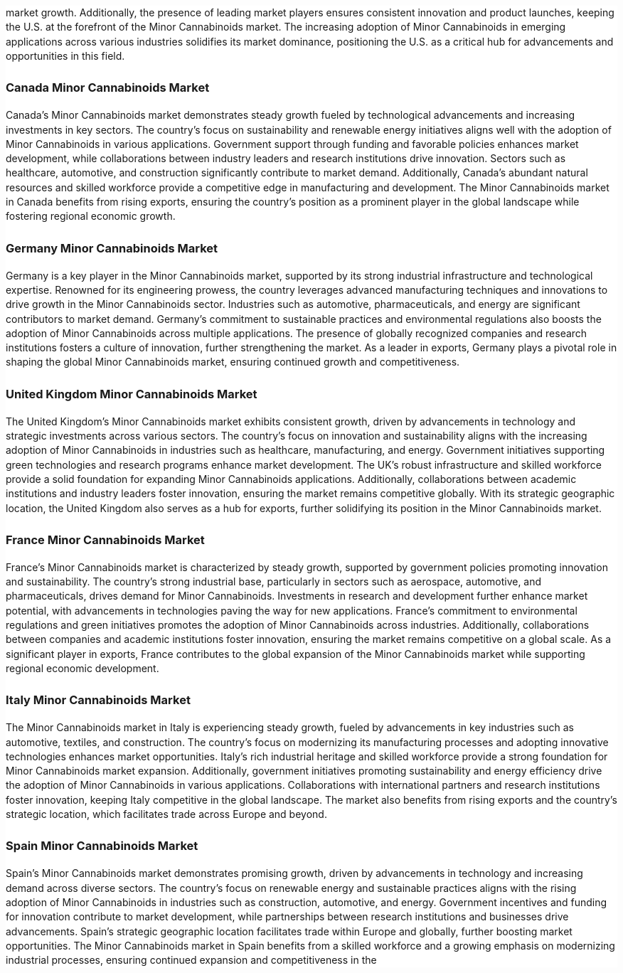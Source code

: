 market growth. Additionally, the presence of leading market players ensures consistent innovation and product launches, keeping the U.S. at the forefront of the Minor Cannabinoids market. The increasing adoption of Minor Cannabinoids in emerging applications across various industries solidifies its market dominance, positioning the U.S. as a critical hub for advancements and opportunities in this field.</p><h3>Canada Minor Cannabinoids Market</h3><p>Canada&rsquo;s Minor Cannabinoids market demonstrates steady growth fueled by technological advancements and increasing investments in key sectors. The country&rsquo;s focus on sustainability and renewable energy initiatives aligns well with the adoption of Minor Cannabinoids in various applications. Government support through funding and favorable policies enhances market development, while collaborations between industry leaders and research institutions drive innovation. Sectors such as healthcare, automotive, and construction significantly contribute to market demand. Additionally, Canada&rsquo;s abundant natural resources and skilled workforce provide a competitive edge in manufacturing and development. The Minor Cannabinoids market in Canada benefits from rising exports, ensuring the country&rsquo;s position as a prominent player in the global landscape while fostering regional economic growth.</p><h3>Germany Minor Cannabinoids Market</h3><p>Germany is a key player in the Minor Cannabinoids market, supported by its strong industrial infrastructure and technological expertise. Renowned for its engineering prowess, the country leverages advanced manufacturing techniques and innovations to drive growth in the Minor Cannabinoids sector. Industries such as automotive, pharmaceuticals, and energy are significant contributors to market demand. Germany&rsquo;s commitment to sustainable practices and environmental regulations also boosts the adoption of Minor Cannabinoids across multiple applications. The presence of globally recognized companies and research institutions fosters a culture of innovation, further strengthening the market. As a leader in exports, Germany plays a pivotal role in shaping the global Minor Cannabinoids market, ensuring continued growth and competitiveness.</p><h3>United Kingdom Minor Cannabinoids Market</h3><p>The United Kingdom&rsquo;s Minor Cannabinoids market exhibits consistent growth, driven by advancements in technology and strategic investments across various sectors. The country&rsquo;s focus on innovation and sustainability aligns with the increasing adoption of Minor Cannabinoids in industries such as healthcare, manufacturing, and energy. Government initiatives supporting green technologies and research programs enhance market development. The UK&rsquo;s robust infrastructure and skilled workforce provide a solid foundation for expanding Minor Cannabinoids applications. Additionally, collaborations between academic institutions and industry leaders foster innovation, ensuring the market remains competitive globally. With its strategic geographic location, the United Kingdom also serves as a hub for exports, further solidifying its position in the Minor Cannabinoids market.</p><h3>France Minor Cannabinoids Market</h3><p>France&rsquo;s Minor Cannabinoids market is characterized by steady growth, supported by government policies promoting innovation and sustainability. The country&rsquo;s strong industrial base, particularly in sectors such as aerospace, automotive, and pharmaceuticals, drives demand for Minor Cannabinoids. Investments in research and development further enhance market potential, with advancements in technologies paving the way for new applications. France&rsquo;s commitment to environmental regulations and green initiatives promotes the adoption of Minor Cannabinoids across industries. Additionally, collaborations between companies and academic institutions foster innovation, ensuring the market remains competitive on a global scale. As a significant player in exports, France contributes to the global expansion of the Minor Cannabinoids market while supporting regional economic development.</p><h3>Italy Minor Cannabinoids Market</h3><p>The Minor Cannabinoids market in Italy is experiencing steady growth, fueled by advancements in key industries such as automotive, textiles, and construction. The country&rsquo;s focus on modernizing its manufacturing processes and adopting innovative technologies enhances market opportunities. Italy&rsquo;s rich industrial heritage and skilled workforce provide a strong foundation for Minor Cannabinoids market expansion. Additionally, government initiatives promoting sustainability and energy efficiency drive the adoption of Minor Cannabinoids in various applications. Collaborations with international partners and research institutions foster innovation, keeping Italy competitive in the global landscape. The market also benefits from rising exports and the country&rsquo;s strategic location, which facilitates trade across Europe and beyond.</p><h3>Spain Minor Cannabinoids Market</h3><p>Spain&rsquo;s Minor Cannabinoids market demonstrates promising growth, driven by advancements in technology and increasing demand across diverse sectors. The country&rsquo;s focus on renewable energy and sustainable practices aligns with the rising adoption of Minor Cannabinoids in industries such as construction, automotive, and energy. Government incentives and funding for innovation contribute to market development, while partnerships between research institutions and businesses drive advancements. Spain&rsquo;s strategic geographic location facilitates trade within Europe and globally, further boosting market opportunities. The Minor Cannabinoids market in Spain benefits from a skilled workforce and a growing emphasis on modernizing industrial processes, ensuring continued expansion and competitiveness in the
